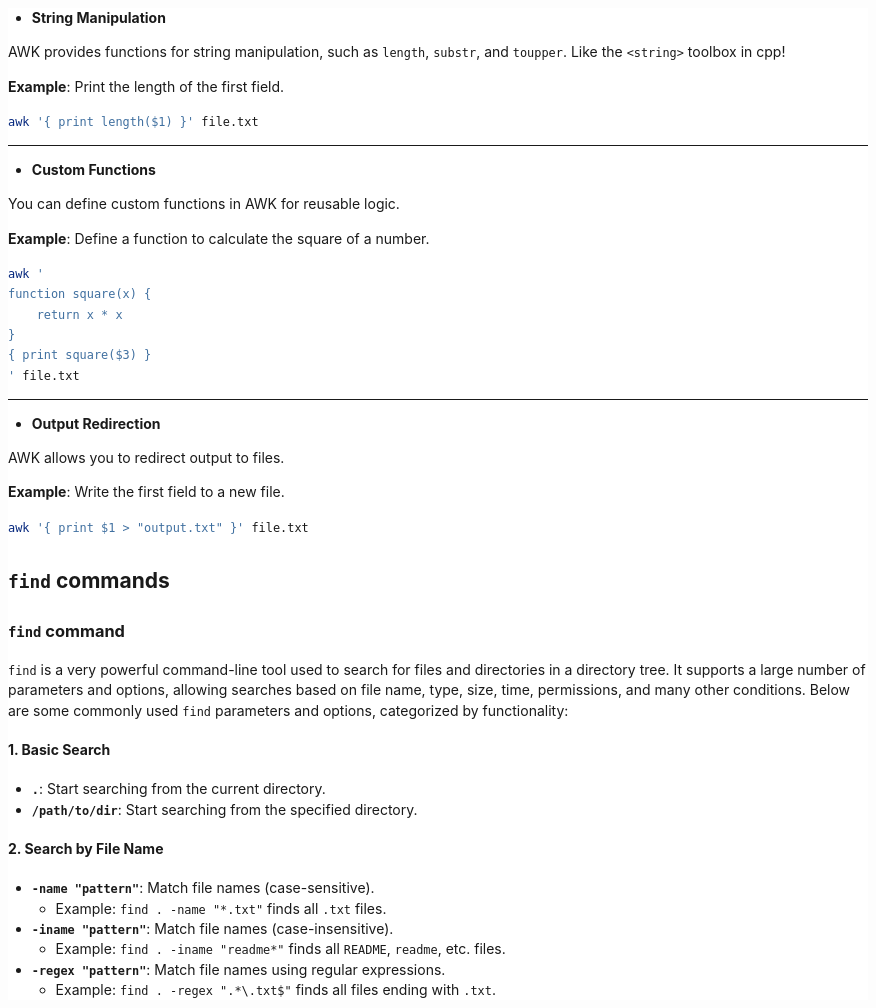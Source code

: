 
- **String Manipulation**

AWK provides functions for string manipulation, such as `length`, `substr`, and `toupper`. Like the `<string>` toolbox in cpp!

**Example**: Print the length of the first field.

```bash
awk '{ print length($1) }' file.txt
```

---

- **Custom Functions**

You can define custom functions in AWK for reusable logic.

**Example**: Define a function to calculate the square of a number.
```bash
awk '
function square(x) {
    return x * x
}
{ print square($3) }
' file.txt
```

---

- **Output Redirection**

AWK allows you to redirect output to files.

**Example**: Write the first field to a new file.
```bash
awk '{ print $1 > "output.txt" }' file.txt
```

## `find` commands

### `find` command

`find` is a very powerful command-line tool used to search for files and directories in a directory tree. It supports a large number of parameters and options, allowing searches based on file name, type, size, time, permissions, and many other conditions. Below are some commonly used `find` parameters and options, categorized by functionality:

#### 1. **Basic Search**

- **`.`**: Start searching from the current directory.
- **`/path/to/dir`**: Start searching from the specified directory.

#### 2. **Search by File Name**

- **`-name "pattern"`**: Match file names (case-sensitive).
	- Example: `find . -name "*.txt"` finds all `.txt` files.
- **`-iname "pattern"`**: Match file names (case-insensitive).
	- Example: `find . -iname "readme*"` finds all `README`, `readme`, etc. files.
- **`-regex "pattern"`**: Match file names using regular expressions.
	- Example: `find . -regex ".*\.txt$"` finds all files ending with `.txt`.
